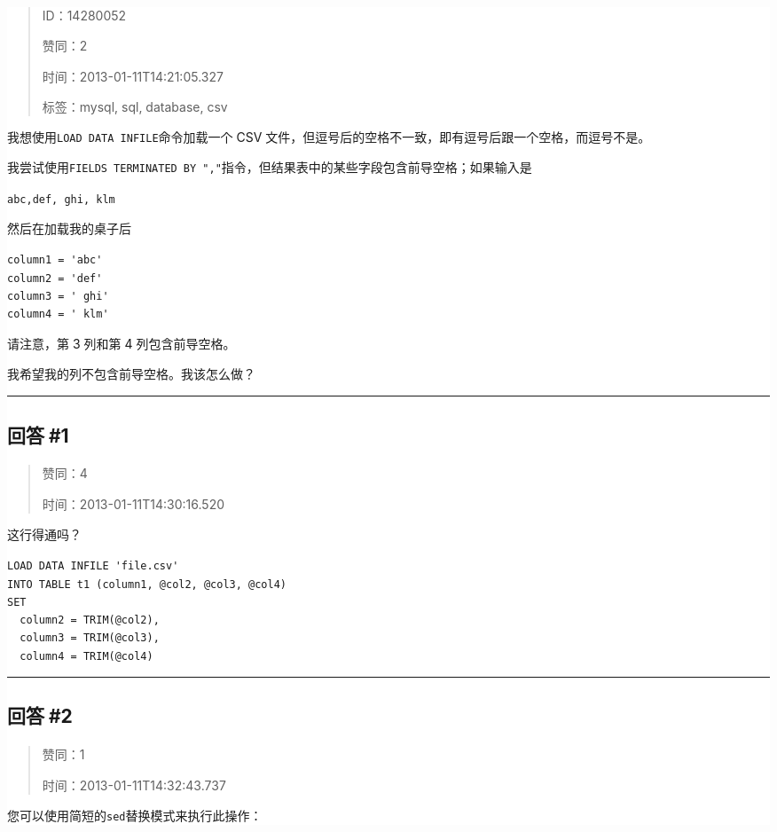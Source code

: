 > ID：14280052
> 
> 赞同：2
> 
> 时间：2013-01-11T14:21:05.327
> 
> 标签：mysql, sql, database, csv

我想使用`LOAD DATA INFILE`命令加载一个 CSV 文件，但逗号后的空格不一致，即有逗号后跟一个空格，而逗号不是。

我尝试使用`FIELDS TERMINATED BY ","`指令，但结果表中的某些字段包含前导空格；如果输入是

```
abc,def, ghi, klm 
```

然后在加载我的桌子后

```
column1 = 'abc'
column2 = 'def'
column3 = ' ghi'
column4 = ' klm' 
```

请注意，第 3 列和第 4 列包含前导空格。

我希望我的列不包含前导空格。我该怎么做？

* * *

## 回答 #1

> 赞同：4
> 
> 时间：2013-01-11T14:30:16.520

这行得通吗？

```
LOAD DATA INFILE 'file.csv'
INTO TABLE t1 (column1, @col2, @col3, @col4)
SET
  column2 = TRIM(@col2),
  column3 = TRIM(@col3),
  column4 = TRIM(@col4) 
```

* * *

## 回答 #2

> 赞同：1
> 
> 时间：2013-01-11T14:32:43.737

您可以使用简短的`sed`替换模式来执行此操作：

